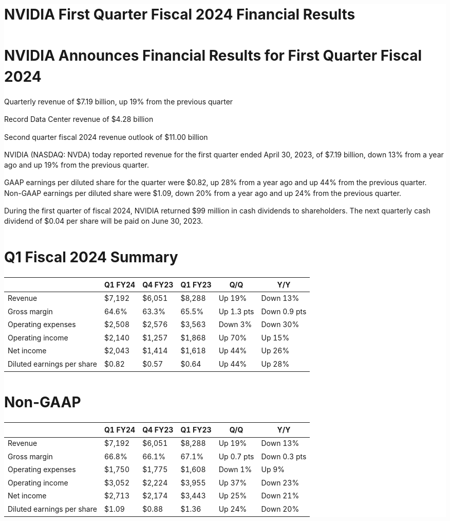 #

# NVIDIA First Quarter Fiscal 2024 Financial Results

# NVIDIA Announces Financial Results for First Quarter Fiscal 2024

Quarterly revenue of $7.19 billion, up 19% from the previous quarter

Record Data Center revenue of $4.28 billion

Second quarter fiscal 2024 revenue outlook of $11.00 billion

NVIDIA (NASDAQ: NVDA) today reported revenue for the first quarter ended April 30, 2023, of $7.19 billion, down 13% from a year ago and up 19% from the previous quarter.

GAAP earnings per diluted share for the quarter were $0.82, up 28% from a year ago and up 44% from the previous quarter. Non-GAAP earnings per diluted share were $1.09, down 20% from a year ago and up 24% from the previous quarter.

During the first quarter of fiscal 2024, NVIDIA returned $99 million in cash dividends to shareholders. The next quarterly cash dividend of $0.04 per share will be paid on June 30, 2023.

# Q1 Fiscal 2024 Summary

| |Q1 FY24|Q4 FY23|Q1 FY23|Q/Q|Y/Y|
|---|---|---|---|---|---|
|Revenue|$7,192|$6,051|$8,288|Up 19%|Down 13%|
|Gross margin|64.6%|63.3%|65.5%|Up 1.3 pts|Down 0.9 pts|
|Operating expenses|$2,508|$2,576|$3,563|Down 3%|Down 30%|
|Operating income|$2,140|$1,257|$1,868|Up 70%|Up 15%|
|Net income|$2,043|$1,414|$1,618|Up 44%|Up 26%|
|Diluted earnings per share|$0.82|$0.57|$0.64|Up 44%|Up 28%|

# Non-GAAP

| |Q1 FY24|Q4 FY23|Q1 FY23|Q/Q|Y/Y|
|---|---|---|---|---|---|
|Revenue|$7,192|$6,051|$8,288|Up 19%|Down 13%|
|Gross margin|66.8%|66.1%|67.1%|Up 0.7 pts|Down 0.3 pts|
|Operating expenses|$1,750|$1,775|$1,608|Down 1%|Up 9%|
|Operating income|$3,052|$2,224|$3,955|Up 37%|Down 23%|
|Net income|$2,713|$2,174|$3,443|Up 25%|Down 21%|
|Diluted earnings per share|$1.09|$0.88|$1.36|Up 24%|Down 20%|
